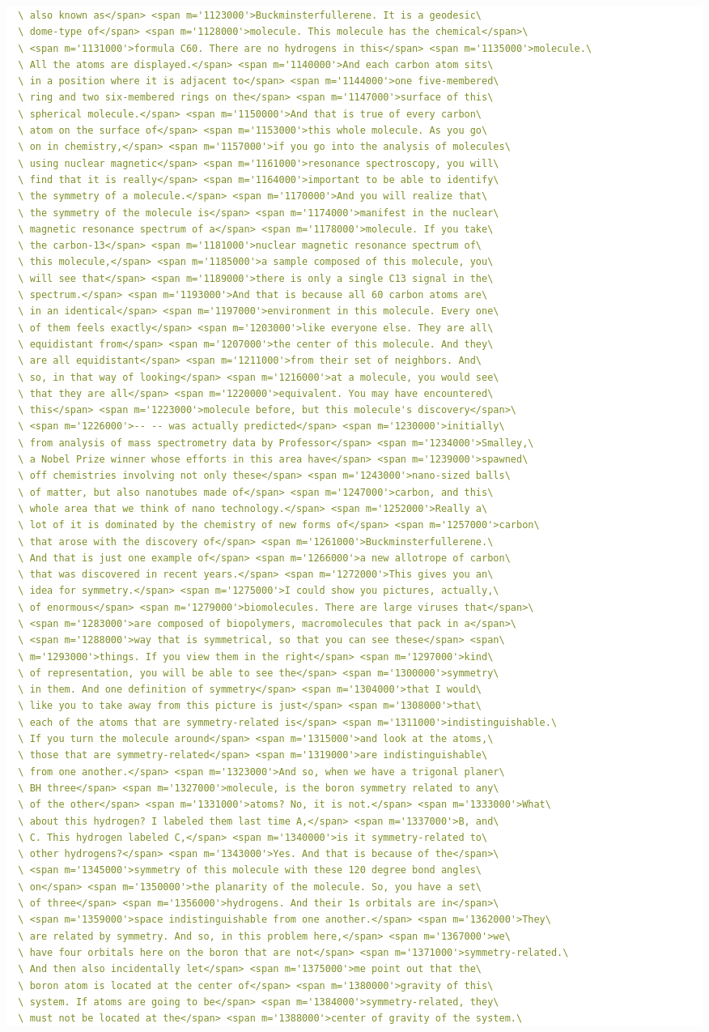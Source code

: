```yaml
  \ also known as</span> <span m='1123000'>Buckminsterfullerene. It is a geodesic\
  \ dome-type of</span> <span m='1128000'>molecule. This molecule has the chemical</span>\
  \ <span m='1131000'>formula C60. There are no hydrogens in this</span> <span m='1135000'>molecule.\
  \ All the atoms are displayed.</span> <span m='1140000'>And each carbon atom sits\
  \ in a position where it is adjacent to</span> <span m='1144000'>one five-membered\
  \ ring and two six-membered rings on the</span> <span m='1147000'>surface of this\
  \ spherical molecule.</span> <span m='1150000'>And that is true of every carbon\
  \ atom on the surface of</span> <span m='1153000'>this whole molecule. As you go\
  \ on in chemistry,</span> <span m='1157000'>if you go into the analysis of molecules\
  \ using nuclear magnetic</span> <span m='1161000'>resonance spectroscopy, you will\
  \ find that it is really</span> <span m='1164000'>important to be able to identify\
  \ the symmetry of a molecule.</span> <span m='1170000'>And you will realize that\
  \ the symmetry of the molecule is</span> <span m='1174000'>manifest in the nuclear\
  \ magnetic resonance spectrum of a</span> <span m='1178000'>molecule. If you take\
  \ the carbon-13</span> <span m='1181000'>nuclear magnetic resonance spectrum of\
  \ this molecule,</span> <span m='1185000'>a sample composed of this molecule, you\
  \ will see that</span> <span m='1189000'>there is only a single C13 signal in the\
  \ spectrum.</span> <span m='1193000'>And that is because all 60 carbon atoms are\
  \ in an identical</span> <span m='1197000'>environment in this molecule. Every one\
  \ of them feels exactly</span> <span m='1203000'>like everyone else. They are all\
  \ equidistant from</span> <span m='1207000'>the center of this molecule. And they\
  \ are all equidistant</span> <span m='1211000'>from their set of neighbors. And\
  \ so, in that way of looking</span> <span m='1216000'>at a molecule, you would see\
  \ that they are all</span> <span m='1220000'>equivalent. You may have encountered\
  \ this</span> <span m='1223000'>molecule before, but this molecule's discovery</span>\
  \ <span m='1226000'>-- -- was actually predicted</span> <span m='1230000'>initially\
  \ from analysis of mass spectrometry data by Professor</span> <span m='1234000'>Smalley,\
  \ a Nobel Prize winner whose efforts in this area have</span> <span m='1239000'>spawned\
  \ off chemistries involving not only these</span> <span m='1243000'>nano-sized balls\
  \ of matter, but also nanotubes made of</span> <span m='1247000'>carbon, and this\
  \ whole area that we think of nano technology.</span> <span m='1252000'>Really a\
  \ lot of it is dominated by the chemistry of new forms of</span> <span m='1257000'>carbon\
  \ that arose with the discovery of</span> <span m='1261000'>Buckminsterfullerene.\
  \ And that is just one example of</span> <span m='1266000'>a new allotrope of carbon\
  \ that was discovered in recent years.</span> <span m='1272000'>This gives you an\
  \ idea for symmetry.</span> <span m='1275000'>I could show you pictures, actually,\
  \ of enormous</span> <span m='1279000'>biomolecules. There are large viruses that</span>\
  \ <span m='1283000'>are composed of biopolymers, macromolecules that pack in a</span>\
  \ <span m='1288000'>way that is symmetrical, so that you can see these</span> <span\
  \ m='1293000'>things. If you view them in the right</span> <span m='1297000'>kind\
  \ of representation, you will be able to see the</span> <span m='1300000'>symmetry\
  \ in them. And one definition of symmetry</span> <span m='1304000'>that I would\
  \ like you to take away from this picture is just</span> <span m='1308000'>that\
  \ each of the atoms that are symmetry-related is</span> <span m='1311000'>indistinguishable.\
  \ If you turn the molecule around</span> <span m='1315000'>and look at the atoms,\
  \ those that are symmetry-related</span> <span m='1319000'>are indistinguishable\
  \ from one another.</span> <span m='1323000'>And so, when we have a trigonal planer\
  \ BH three</span> <span m='1327000'>molecule, is the boron symmetry related to any\
  \ of the other</span> <span m='1331000'>atoms? No, it is not.</span> <span m='1333000'>What\
  \ about this hydrogen? I labeled them last time A,</span> <span m='1337000'>B, and\
  \ C. This hydrogen labeled C,</span> <span m='1340000'>is it symmetry-related to\
  \ other hydrogens?</span> <span m='1343000'>Yes. And that is because of the</span>\
  \ <span m='1345000'>symmetry of this molecule with these 120 degree bond angles\
  \ on</span> <span m='1350000'>the planarity of the molecule. So, you have a set\
  \ of three</span> <span m='1356000'>hydrogens. And their 1s orbitals are in</span>\
  \ <span m='1359000'>space indistinguishable from one another.</span> <span m='1362000'>They\
  \ are related by symmetry. And so, in this problem here,</span> <span m='1367000'>we\
  \ have four orbitals here on the boron that are not</span> <span m='1371000'>symmetry-related.\
  \ And then also incidentally let</span> <span m='1375000'>me point out that the\
  \ boron atom is located at the center of</span> <span m='1380000'>gravity of this\
  \ system. If atoms are going to be</span> <span m='1384000'>symmetry-related, they\
  \ must not be located at the</span> <span m='1388000'>center of gravity of the system.\
```